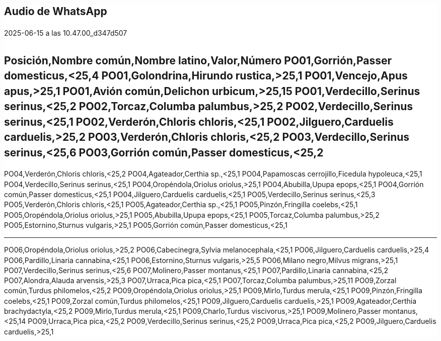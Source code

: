 Audio de WhatsApp 
----
2025-06-15 a las 10.47.00_d347d507

Posición,Nombre común,Nombre latino,Valor,Número
PO01,Gorrión,Passer domesticus,<25,4
PO01,Golondrina,Hirundo rustica,>25,1
PO01,Vencejo,Apus apus,>25,1
PO01,Avión común,Delichon urbicum,>25,15
PO01,Verdecillo,Serinus serinus,<25,2
PO02,Torcaz,Columba palumbus,>25,2
PO02,Verdecillo,Serinus serinus,<25,1
PO02,Verderón,Chloris chloris,<25,1
PO02,Jilguero,Carduelis carduelis,>25,2
PO03,Verderón,Chloris chloris,<25,2
PO03,Verdecillo,Serinus serinus,<25,6
PO03,Gorrión común,Passer domesticus,<25,2
----

PO04,Verderón,Chloris chloris,<25,2
PO04,Agateador,Certhia sp.,<25,1
PO04,Papamoscas cerrojillo,Ficedula hypoleuca,<25,1
PO04,Verdecillo,Serinus serinus,<25,1
PO04,Oropéndola,Oriolus oriolus,>25,1
PO04,Abubilla,Upupa epops,<25,1
PO04,Gorrión común,Passer domesticus,<25,1
PO04,Jilguero,Carduelis carduelis,<25,1
PO05,Verdecillo,Serinus serinus,<25,3
PO05,Verderón,Chloris chloris,<25,1
PO05,Agateador,Certhia sp.,<25,1
PO05,Pinzón,Fringilla coelebs,<25,1
PO05,Oropéndola,Oriolus oriolus,>25,1
PO05,Abubilla,Upupa epops,<25,1
PO05,Torcaz,Columba palumbus,>25,2
PO05,Estornino,Sturnus vulgaris,>25,1
PO05,Gorrión común,Passer domesticus,<25,1

----
PO06,Oropéndola,Oriolus oriolus,>25,2
PO06,Cabecinegra,Sylvia melanocephala,<25,1
PO06,Jilguero,Carduelis carduelis,>25,4
PO06,Pardillo,Linaria cannabina,<25,1
PO06,Estornino,Sturnus vulgaris,>25,5
PO06,Milano negro,Milvus migrans,>25,1
PO07,Verdecillo,Serinus serinus,<25,6
PO07,Molinero,Passer montanus,<25,1
PO07,Pardillo,Linaria cannabina,<25,2
PO07,Alondra,Alauda arvensis,>25,3
PO07,Urraca,Pica pica,<25,1
PO07,Torcaz,Columba palumbus,>25,11
PO09,Zorzal común,Turdus philomelos,<25,2
PO09,Oropéndola,Oriolus oriolus,>25,1
PO09,Mirlo,Turdus merula,<25,1
PO09,Pinzón,Fringilla coelebs,<25,1
PO09,Zorzal común,Turdus philomelos,<25,1
PO09,Jilguero,Carduelis carduelis,>25,1
PO09,Agateador,Certhia brachydactyla,<25,2
PO09,Mirlo,Turdus merula,<25,1
PO09,Charlo,Turdus viscivorus,>25,1
PO09,Molinero,Passer montanus,<25,14
PO09,Urraca,Pica pica,<25,2
PO09,Verdecillo,Serinus serinus,<25,2
PO09,Urraca,Pica pica,<25,2
PO09,Jilguero,Carduelis carduelis,>25,1